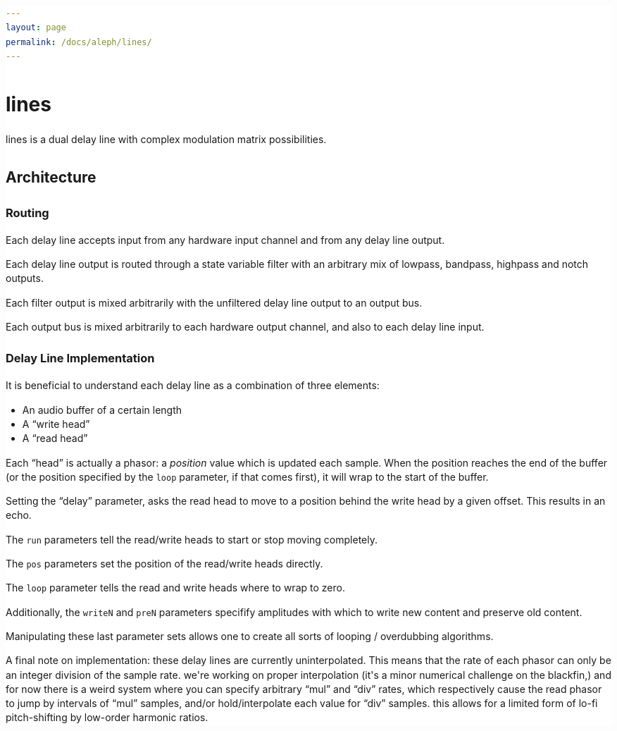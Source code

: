 ```yaml
---
layout: page
permalink: /docs/aleph/lines/
---
```


# lines

lines is a dual delay line with complex modulation matrix possibilities.

## Architecture

### Routing

Each delay line accepts input from any hardware input channel and from any delay line output.

Each delay line output is routed through a state variable filter with an arbitrary mix of lowpass, bandpass, highpass and notch outputs.

Each filter output is mixed arbitrarily with the unfiltered delay line output to an output bus.

Each output bus is mixed arbitrarily to each hardware output channel, and also to each delay line input.

### Delay Line Implementation

It is beneficial to understand each delay line as a combination of three elements:

- An audio buffer of a certain length
- A “write head”
- A “read head”

Each “head” is actually a phasor: a *position* value which is updated each sample. When the position reaches the end of the buffer (or the position specified by the `loop` parameter, if that comes first), it will wrap to the start of the buffer.

Setting the “delay” parameter, asks the read head to move to a position behind the write head by a given offset. This results in an echo.

The `run` parameters tell the read/write heads to start or stop moving completely.

The `pos` parameters set the position of the read/write heads directly.

The `loop` parameter tells the read and write heads where to wrap to zero.

Additionally, the `writeN` and `preN` parameters specifify amplitudes with which to write new content and preserve old content.

Manipulating these last parameter sets allows one to create all sorts of looping / overdubbing algorithms.

A final note on implementation: these delay lines are currently uninterpolated. This means that the rate of each phasor can only be an integer division of the sample rate. we're working on proper interpolation (it's a minor numerical challenge on the blackfin,) and for now there is a weird system where you can specify arbitrary “mul” and “div” rates, which respectively cause the read phasor to jump by intervals of “mul” samples, and/or hold/interpolate each value for “div” samples. this allows for a limited form of lo-fi pitch-shifting by low-order harmonic ratios.
